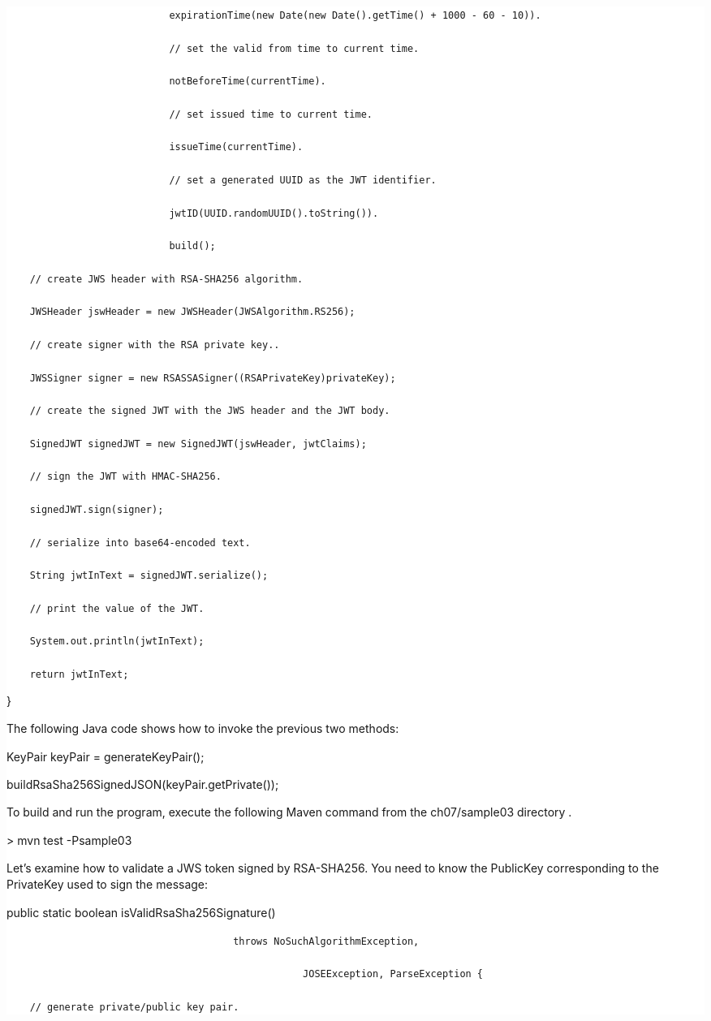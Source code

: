                                 expirationTime(new Date(new Date().getTime() + 1000 - 60 - 10)).

                                // set the valid from time to current time.

                                notBeforeTime(currentTime).

                                // set issued time to current time.

                                issueTime(currentTime).

                                // set a generated UUID as the JWT identifier.

                                jwtID(UUID.randomUUID().toString()).

                                build();

        // create JWS header with RSA-SHA256 algorithm.

        JWSHeader jswHeader = new JWSHeader(JWSAlgorithm.RS256);

        // create signer with the RSA private key..

        JWSSigner signer = new RSASSASigner((RSAPrivateKey)privateKey);

        // create the signed JWT with the JWS header and the JWT body.

        SignedJWT signedJWT = new SignedJWT(jswHeader, jwtClaims);

        // sign the JWT with HMAC-SHA256.

        signedJWT.sign(signer);

        // serialize into base64-encoded text.

        String jwtInText = signedJWT.serialize();

        // print the value of the JWT.

        System.out.println(jwtInText);

        return jwtInText;

}

The following Java code shows how to invoke the previous two methods:

KeyPair keyPair = generateKeyPair();

buildRsaSha256SignedJSON(keyPair.getPrivate());

To build and run the program, execute the following Maven command from the ch07/sample03 directory .

\> mvn test -Psample03

Let’s examine how to validate a JWS token signed by RSA-SHA256. You need to know the PublicKey corresponding to the PrivateKey used to sign the message:

public static boolean isValidRsaSha256Signature()

                                           throws NoSuchAlgorithmException,

                                                       JOSEException, ParseException {

        // generate private/public key pair.
